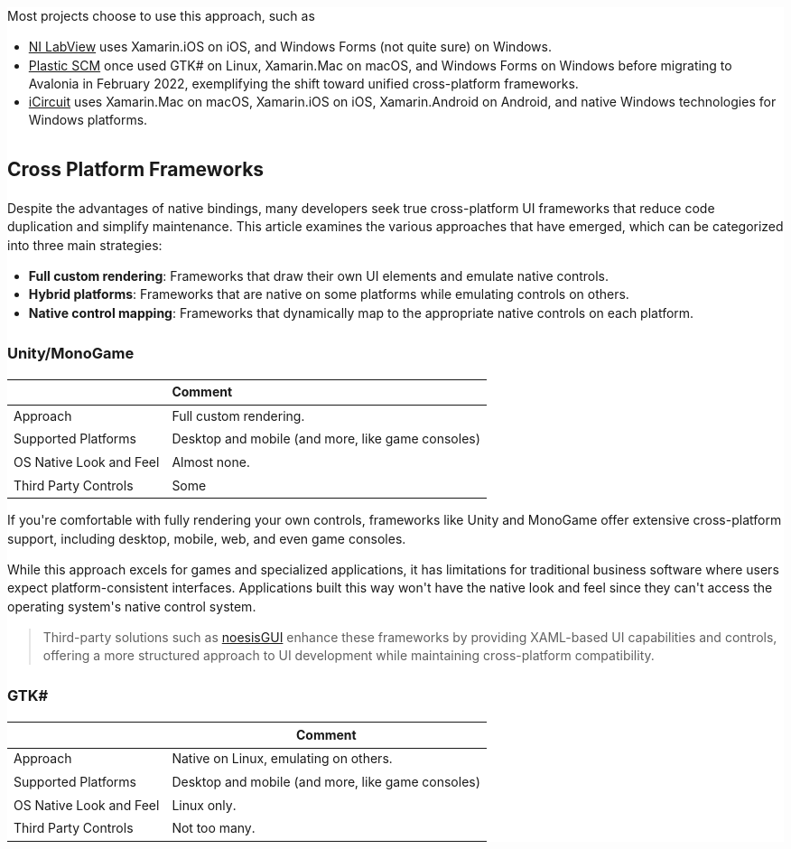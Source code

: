 Most projects choose to use this approach, such as

- [NI LabView](https://www.ni.com/en/shop/labview.html) uses Xamarin.iOS on iOS, and Windows Forms (not quite sure) on Windows.
- [Plastic SCM](https://www.plasticscm.com/) once used GTK# on Linux, Xamarin.Mac on macOS, and Windows Forms on Windows before migrating to Avalonia in February 2022, exemplifying the shift toward unified cross-platform frameworks.
- [iCircuit](https://icircuitapp.com/) uses Xamarin.Mac on macOS, Xamarin.iOS on iOS, Xamarin.Android on Android, and native Windows technologies for Windows platforms.

## Cross Platform Frameworks

Despite the advantages of native bindings, many developers seek true cross-platform UI frameworks that reduce code duplication and simplify maintenance. This article examines the various approaches that have emerged, which can be categorized into three main strategies:

- **Full custom rendering**: Frameworks that draw their own UI elements and emulate native controls.
- **Hybrid platforms**: Frameworks that are native on some platforms while emulating controls on others.
- **Native control mapping**: Frameworks that dynamically map to the appropriate native controls on each platform.

### Unity/MonoGame

|                         | Comment                                           |
| :---------------------- | :------------------------------------------------ |
| Approach                | Full custom rendering.                            |
| Supported Platforms     | Desktop and mobile (and more, like game consoles) |
| OS Native Look and Feel | Almost none.                                      |
| Third Party Controls    | Some                                              |

If you're comfortable with fully rendering your own controls, frameworks like Unity and MonoGame offer extensive cross-platform support, including desktop, mobile, web, and even game consoles.

While this approach excels for games and specialized applications, it has limitations for traditional business software where users expect platform-consistent interfaces. Applications built this way won't have the native look and feel since they can't access the operating system's native control system.

> Third-party solutions such as [noesisGUI](https://noesisengine.com/) enhance these frameworks by providing XAML-based UI capabilities and controls, offering a more structured approach to UI development while maintaining cross-platform compatibility.

### GTK#

|                         | Comment                                           |
| ----------------------- | ------------------------------------------------- |
| Approach                | Native on Linux, emulating on others.             |
| Supported Platforms     | Desktop and mobile (and more, like game consoles) |
| OS Native Look and Feel | Linux only.                                       |
| Third Party Controls    | Not too many.                                     |
